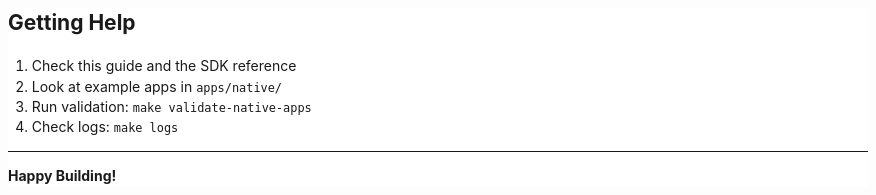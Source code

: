 
## Getting Help

1. Check this guide and the SDK reference
2. Look at example apps in `apps/native/`
3. Run validation: `make validate-native-apps`
4. Check logs: `make logs`

---

**Happy Building!**

